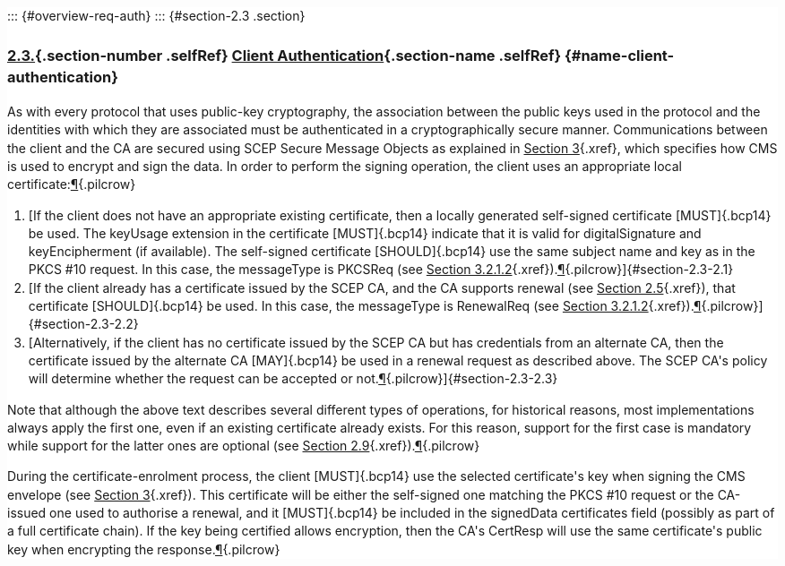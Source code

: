 ::: {#overview-req-auth}
::: {#section-2.3 .section}
### [2.3.](#section-2.3){.section-number .selfRef} [Client Authentication](#name-client-authentication){.section-name .selfRef} {#name-client-authentication}

As with every protocol that uses public-key cryptography, the
association between the public keys used in the protocol and the
identities with which they are associated must be authenticated in a
cryptographically secure manner. Communications between the client and
the CA are secured using SCEP Secure Message Objects as explained in
[Section 3](#message-obj){.xref}, which specifies how CMS is used to
encrypt and sign the data. In order to perform the signing operation,
the client uses an appropriate local
certificate:[¶](#section-2.3-1){.pilcrow}

1.  [If the client does not have an appropriate existing certificate,
    then a locally generated self-signed certificate [MUST]{.bcp14} be
    used. The keyUsage extension in the certificate [MUST]{.bcp14}
    indicate that it is valid for digitalSignature and keyEncipherment
    (if available). The self-signed certificate [SHOULD]{.bcp14} use the
    same subject name and key as in the PKCS #10 request. In this case,
    the messageType is PKCSReq (see [Section
    3.2.1.2](#messageType){.xref}).[¶](#section-2.3-2.1){.pilcrow}]{#section-2.3-2.1}
2.  [If the client already has a certificate issued by the SCEP CA, and
    the CA supports renewal (see [Section
    2.5](#overview-cert-enrol){.xref}), that certificate
    [SHOULD]{.bcp14} be used. In this case, the messageType is
    RenewalReq (see [Section
    3.2.1.2](#messageType){.xref}).[¶](#section-2.3-2.2){.pilcrow}]{#section-2.3-2.2}
3.  [Alternatively, if the client has no certificate issued by the SCEP
    CA but has credentials from an alternate CA, then the certificate
    issued by the alternate CA [MAY]{.bcp14} be used in a renewal
    request as described above. The SCEP CA\'s policy will determine
    whether the request can be accepted or
    not.[¶](#section-2.3-2.3){.pilcrow}]{#section-2.3-2.3}

Note that although the above text describes several different types of
operations, for historical reasons, most implementations always apply
the first one, even if an existing certificate already exists. For this
reason, support for the first case is mandatory while support for the
latter ones are optional (see [Section
2.9](#MTI){.xref}).[¶](#section-2.3-3){.pilcrow}

During the certificate-enrolment process, the client [MUST]{.bcp14} use
the selected certificate\'s key when signing the CMS envelope (see
[Section 3](#message-obj){.xref}). This certificate will be either the
self-signed one matching the PKCS #10 request or the CA-issued one used
to authorise a renewal, and it [MUST]{.bcp14} be included in the
signedData certificates field (possibly as part of a full certificate
chain). If the key being certified allows encryption, then the CA\'s
CertResp will use the same certificate\'s public key when encrypting the
response.[¶](#section-2.3-4){.pilcrow}
